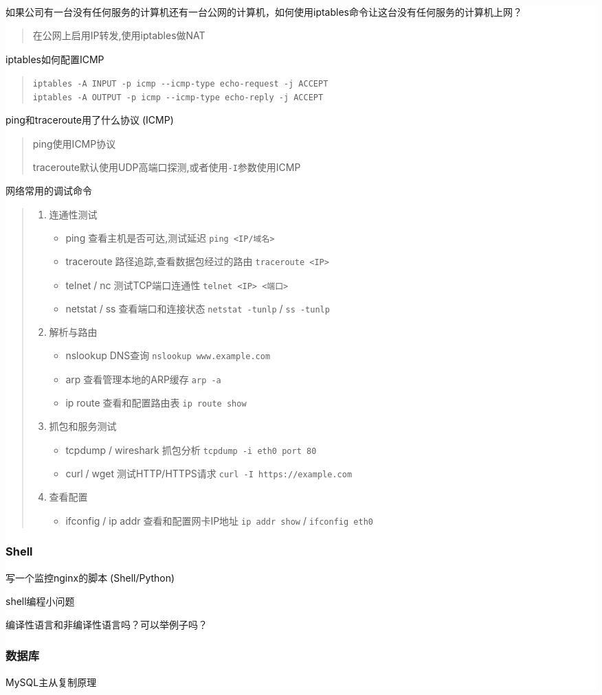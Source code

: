 如果公司有一台没有任何服务的计算机还有一台公网的计算机，如何使用iptables命令让这台没有任何服务的计算机上网？

> 在公网上启用IP转发,使用iptables做NAT

iptables如何配置ICMP

> ```
> iptables -A INPUT -p icmp --icmp-type echo-request -j ACCEPT
> iptables -A OUTPUT -p icmp --icmp-type echo-reply -j ACCEPT
> ```

ping和traceroute用了什么协议 (ICMP)

> ping使用ICMP协议
>
> traceroute默认使用UDP高端口探测,或者使用`-I`参数使用ICMP

网络常用的调试命令

> 1. 连通性测试
>
>    - ping 查看主机是否可达,测试延迟 `ping <IP/域名>`
>
>    - traceroute 路径追踪,查看数据包经过的路由 `traceroute <IP>`
>    - telnet / nc 测试TCP端口连通性 `telnet <IP> <端口>`
>    - netstat / ss 查看端口和连接状态 `netstat -tunlp` / `ss -tunlp`
>
> 2. 解析与路由
>
>    - nslookup DNS查询 `nslookup www.example.com`
>
>    - arp 查看管理本地的ARP缓存 `arp -a`
>    - ip route 查看和配置路由表 `ip route show`
>
> 3. 抓包和服务测试
>
>    - tcpdump / wireshark 抓包分析 `tcpdump -i eth0 port 80`
>
>    - curl / wget 测试HTTP/HTTPS请求 `curl -I https://example.com`
>
> 4. 查看配置
>
>    - ifconfig / ip addr 查看和配置网卡IP地址 `ip addr show` / `ifconfig eth0`

### Shell

写一个监控nginx的脚本 (Shell/Python)

shell编程小问题

编译性语言和非编译性语言吗？可以举例子吗？

### **数据库**

MySQL主从复制原理
